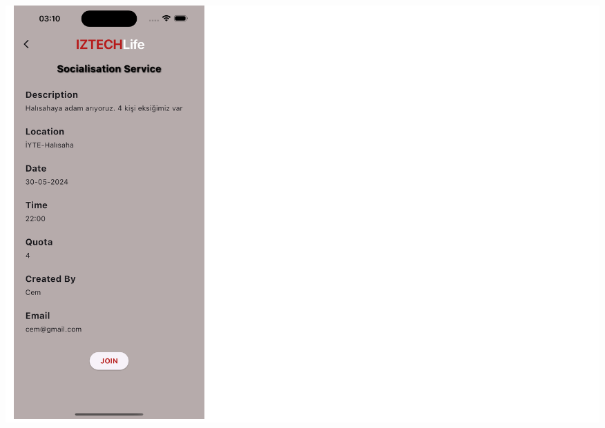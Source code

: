   <img src="Screenshots/Socialisation%20Pages/socialisation_join.png" width="300" height="600" alt="Socialisation Single Announcement Detail Page with Join">